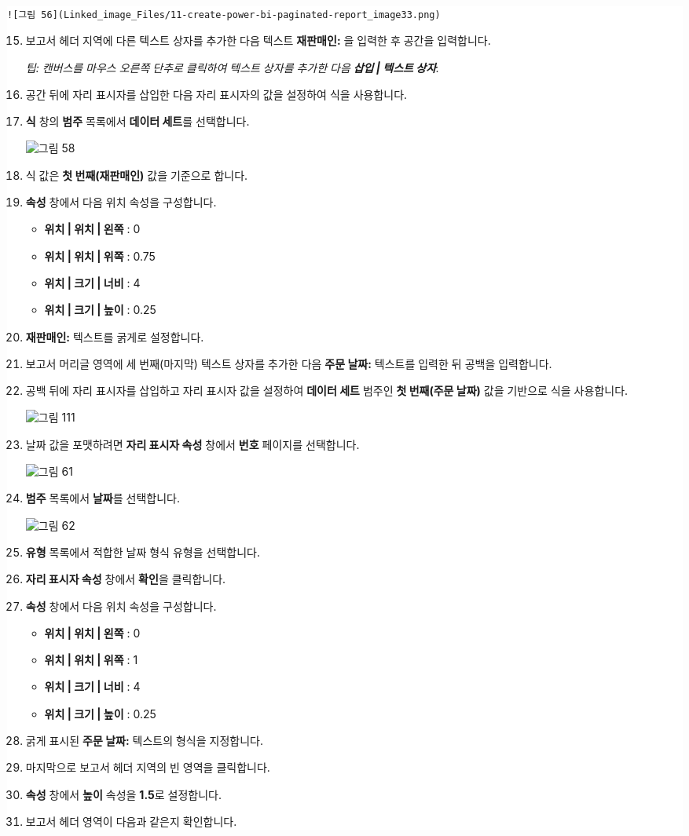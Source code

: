 	![그림 56](Linked_image_Files/11-create-power-bi-paginated-report_image33.png)

15. 보고서 헤더 지역에 다른 텍스트 상자를 추가한 다음 텍스트 **재판매인:** 을 입력한 후 공간을 입력합니다.

	*팁: 캔버스를 마우스 오른쪽 단추로 클릭하여 텍스트 상자를 추가한 다음 **삽입 | 텍스트 상자**.*

16. 공간 뒤에 자리 표시자를 삽입한 다음 자리 표시자의 값을 설정하여 식을 사용합니다.

17. **식** 창의 **범주** 목록에서 **데이터 세트**를 선택합니다.

	![그림 58](Linked_image_Files/11-create-power-bi-paginated-report_image34.png)

18. 식 값은 **첫 번째(재판매인)** 값을 기준으로 합니다.

19. **속성** 창에서 다음 위치 속성을 구성합니다.

	- **위치 | 위치 | 왼쪽** : 0

	- **위치 | 위치 | 위쪽** : 0.75

	- **위치 | 크기 | 너비** : 4

	- **위치 | 크기 | 높이** : 0.25

20. **재판매인:** 텍스트를 굵게로 설정합니다.

21. 보고서 머리글 영역에 세 번째(마지막) 텍스트 상자를 추가한 다음 **주문 날짜:** 텍스트를 입력한 뒤 공백을 입력합니다.

22. 공백 뒤에 자리 표시자를 삽입하고 자리 표시자 값을 설정하여 **데이터 세트** 범주인 **첫 번째(주문 날짜)** 값을 기반으로 식을 사용합니다.

	![그림 111](Linked_image_Files/11-create-power-bi-paginated-report_image35.png)

23. 날짜 값을 포맷하려면 **자리 표시자 속성** 창에서 **번호** 페이지를 선택합니다.

	![그림 61](Linked_image_Files/11-create-power-bi-paginated-report_image36.png)

24. **범주** 목록에서 **날짜**를 선택합니다.

	![그림 62](Linked_image_Files/11-create-power-bi-paginated-report_image37.png)

25. **유형** 목록에서 적합한 날짜 형식 유형을 선택합니다.

26. **자리 표시자 속성** 창에서 **확인**을 클릭합니다.

27. **속성** 창에서 다음 위치 속성을 구성합니다.

	- **위치 | 위치 | 왼쪽** : 0

	- **위치 | 위치 | 위쪽** : 1

	- **위치 | 크기 | 너비** : 4

	- **위치 | 크기 | 높이** : 0.25

28. 굵게 표시된 **주문 날짜:** 텍스트의 형식을 지정합니다.

29. 마지막으로 보고서 헤더 지역의 빈 영역을 클릭합니다.

30. **속성** 창에서 **높이** 속성을 **1.5**로 설정합니다.

31. 보고서 헤더 영역이 다음과 같은지 확인합니다.
